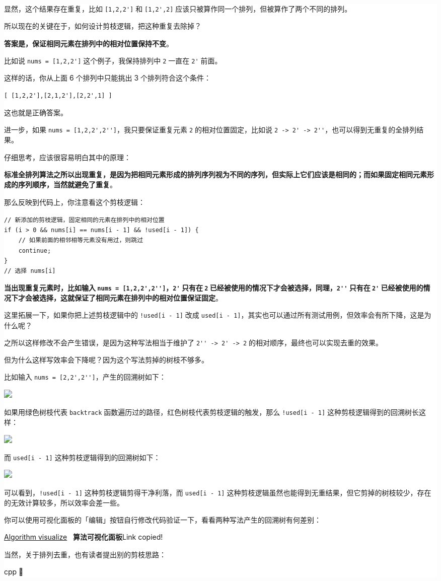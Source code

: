 显然，这个结果存在重复，比如 `[1,2,2']` 和 `[1,2',2]` 应该只被算作同一个排列，但被算作了两个不同的排列。

所以现在的关键在于，如何设计剪枝逻辑，把这种重复去除掉？

**答案是，保证相同元素在排列中的相对位置保持不变**。

比如说 `nums = [1,2,2']` 这个例子，我保持排列中 `2` 一直在 `2'` 前面。

这样的话，你从上面 6 个排列中只能挑出 3 个排列符合这个条件：

    [ [1,2,2'],[2,1,2'],[2,2',1] ]

这也就是正确答案。

进一步，如果 `nums = [1,2,2',2'']`，我只要保证重复元素 `2` 的相对位置固定，比如说 `2 -> 2' -> 2''`，也可以得到无重复的全排列结果。

仔细思考，应该很容易明白其中的原理：

**标准全排列算法之所以出现重复，是因为把相同元素形成的排列序列视为不同的序列，但实际上它们应该是相同的；而如果固定相同元素形成的序列顺序，当然就避免了重复**。

那么反映到代码上，你注意看这个剪枝逻辑：

    // 新添加的剪枝逻辑，固定相同的元素在排列中的相对位置
    if (i > 0 && nums[i] == nums[i - 1] && !used[i - 1]) {
        // 如果前面的相邻相等元素没有用过，则跳过
        continue;
    }
    // 选择 nums[i]

**当出现重复元素时，比如输入 `nums = [1,2,2',2'']`，`2'` 只有在 `2` 已经被使用的情况下才会被选择，同理，`2''` 只有在 `2'` 已经被使用的情况下才会被选择，这就保证了相同元素在排列中的相对位置保证固定**。

这里拓展一下，如果你把上述剪枝逻辑中的 `!used[i - 1]` 改成 `used[i - 1]`，其实也可以通过所有测试用例，但效率会有所下降，这是为什么呢？

之所以这样修改不会产生错误，是因为这种写法相当于维护了 `2'' -> 2' -> 2` 的相对顺序，最终也可以实现去重的效果。

但为什么这样写效率会下降呢？因为这个写法剪掉的树枝不够多。

比如输入 `nums = [2,2',2'']`，产生的回溯树如下：

![](https://labuladong.online/algo/images/permutation/12.jpeg)

如果用绿色树枝代表 `backtrack` 函数遍历过的路径，红色树枝代表剪枝逻辑的触发，那么 `!used[i - 1]` 这种剪枝逻辑得到的回溯树长这样：

![](https://labuladong.online/algo/images/permutation/13.jpeg)

而 `used[i - 1]` 这种剪枝逻辑得到的回溯树如下：

![](https://labuladong.online/algo/images/permutation/14.jpeg)

可以看到，`!used[i - 1]` 这种剪枝逻辑剪得干净利落，而 `used[i - 1]` 这种剪枝逻辑虽然也能得到无重结果，但它剪掉的树枝较少，存在的无效计算较多，所以效率会差一些。

你可以使用可视化面板的「编辑」按钮自行修改代码验证一下，看看两种写法产生的回溯树有何差别：

[Algorithm visualize](https://labuladong.online/algo-visualize/leetcode/permutations-ii/)   **算法可视化面板**Link copied!

当然，关于排列去重，也有读者提出别的剪枝思路：


cpp 🤖
